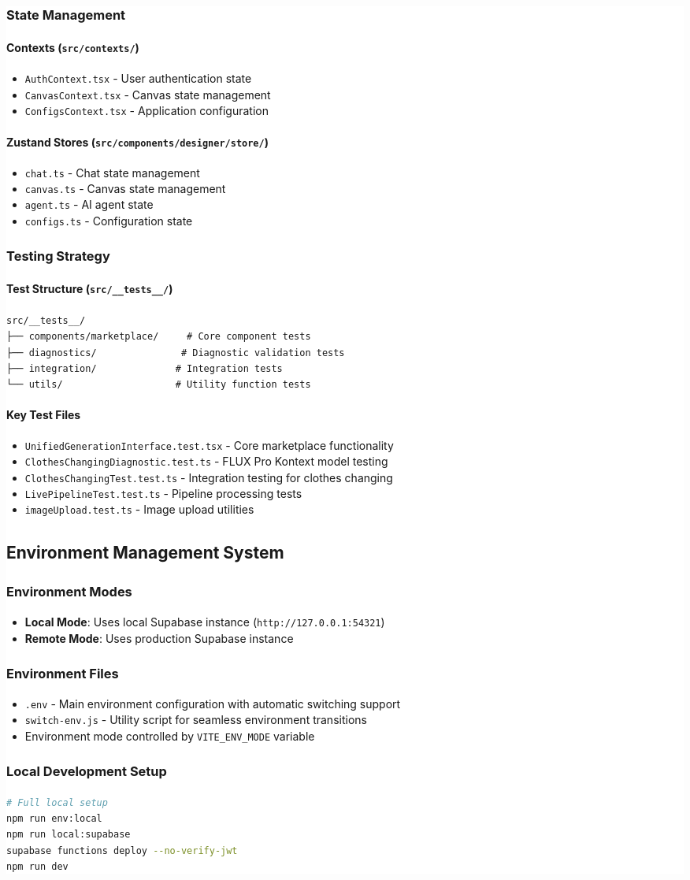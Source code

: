 ### State Management

#### Contexts (`src/contexts/`)
- `AuthContext.tsx` - User authentication state
- `CanvasContext.tsx` - Canvas state management
- `ConfigsContext.tsx` - Application configuration

#### Zustand Stores (`src/components/designer/store/`)
- `chat.ts` - Chat state management
- `canvas.ts` - Canvas state management
- `agent.ts` - AI agent state
- `configs.ts` - Configuration state

### Testing Strategy

#### Test Structure (`src/__tests__/`)
```
src/__tests__/
├── components/marketplace/     # Core component tests
├── diagnostics/               # Diagnostic validation tests
├── integration/              # Integration tests
└── utils/                    # Utility function tests
```

#### Key Test Files
- `UnifiedGenerationInterface.test.tsx` - Core marketplace functionality
- `ClothesChangingDiagnostic.test.ts` - FLUX Pro Kontext model testing
- `ClothesChangingTest.test.ts` - Integration testing for clothes changing
- `LivePipelineTest.test.ts` - Pipeline processing tests
- `imageUpload.test.ts` - Image upload utilities

## Environment Management System

### Environment Modes
- **Local Mode**: Uses local Supabase instance (`http://127.0.0.1:54321`)
- **Remote Mode**: Uses production Supabase instance

### Environment Files
- `.env` - Main environment configuration with automatic switching support
- `switch-env.js` - Utility script for seamless environment transitions
- Environment mode controlled by `VITE_ENV_MODE` variable

### Local Development Setup
```bash
# Full local setup
npm run env:local
npm run local:supabase
supabase functions deploy --no-verify-jwt
npm run dev
```
